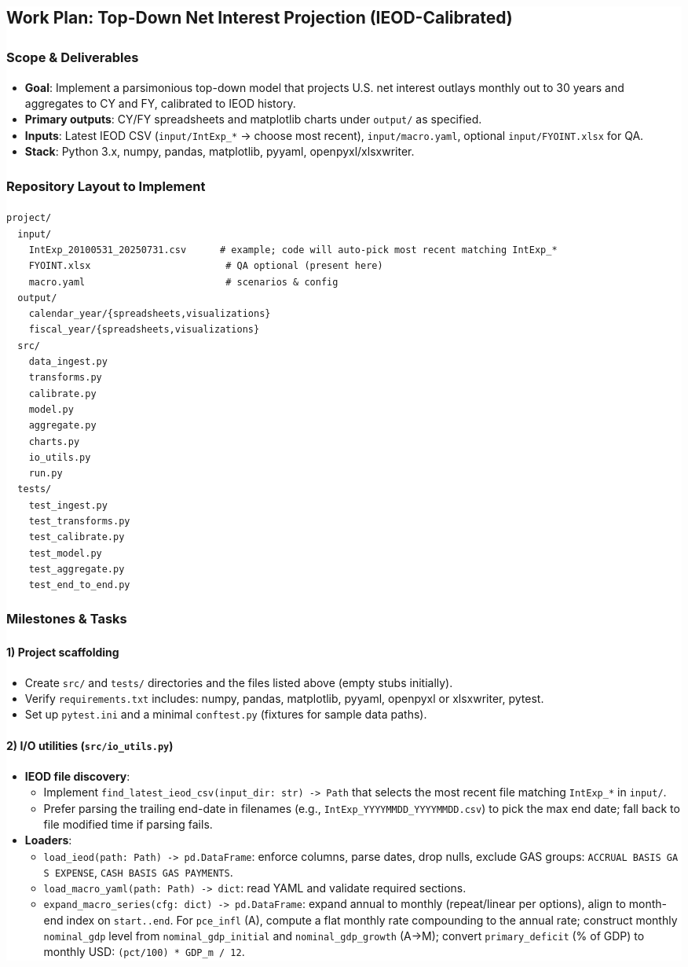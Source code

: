 ## Work Plan: Top-Down Net Interest Projection (IEOD-Calibrated)

### Scope & Deliverables
- **Goal**: Implement a parsimonious top-down model that projects U.S. net interest outlays monthly out to 30 years and aggregates to CY and FY, calibrated to IEOD history.
- **Primary outputs**: CY/FY spreadsheets and matplotlib charts under `output/` as specified.
- **Inputs**: Latest IEOD CSV (`input/IntExp_*` → choose most recent), `input/macro.yaml`, optional `input/FYOINT.xlsx` for QA.
- **Stack**: Python 3.x, numpy, pandas, matplotlib, pyyaml, openpyxl/xlsxwriter.

### Repository Layout to Implement
```
project/
  input/
    IntExp_20100531_20250731.csv      # example; code will auto-pick most recent matching IntExp_*
    FYOINT.xlsx                        # QA optional (present here)
    macro.yaml                         # scenarios & config
  output/
    calendar_year/{spreadsheets,visualizations}
    fiscal_year/{spreadsheets,visualizations}
  src/
    data_ingest.py
    transforms.py
    calibrate.py
    model.py
    aggregate.py
    charts.py
    io_utils.py
    run.py
  tests/
    test_ingest.py
    test_transforms.py
    test_calibrate.py
    test_model.py
    test_aggregate.py
    test_end_to_end.py
```

### Milestones & Tasks

#### 1) Project scaffolding
- Create `src/` and `tests/` directories and the files listed above (empty stubs initially).
- Verify `requirements.txt` includes: numpy, pandas, matplotlib, pyyaml, openpyxl or xlsxwriter, pytest.
- Set up `pytest.ini` and a minimal `conftest.py` (fixtures for sample data paths).

#### 2) I/O utilities (`src/io_utils.py`)
- **IEOD file discovery**:
  - Implement `find_latest_ieod_csv(input_dir: str) -> Path` that selects the most recent file matching `IntExp_*` in `input/`.
  - Prefer parsing the trailing end-date in filenames (e.g., `IntExp_YYYYMMDD_YYYYMMDD.csv`) to pick the max end date; fall back to file modified time if parsing fails.
- **Loaders**:
  - `load_ieod(path: Path) -> pd.DataFrame`: enforce columns, parse dates, drop nulls, exclude GAS groups: `ACCRUAL BASIS GAS EXPENSE`, `CASH BASIS GAS PAYMENTS`.
  - `load_macro_yaml(path: Path) -> dict`: read YAML and validate required sections.
  - `expand_macro_series(cfg: dict) -> pd.DataFrame`: expand annual to monthly (repeat/linear per options), align to month-end index on `start..end`. For `pce_infl` (A), compute a flat monthly rate compounding to the annual rate; construct monthly `nominal_gdp` level from `nominal_gdp_initial` and `nominal_gdp_growth` (A→M); convert `primary_deficit` (% of GDP) to monthly USD: `(pct/100) * GDP_m / 12`.